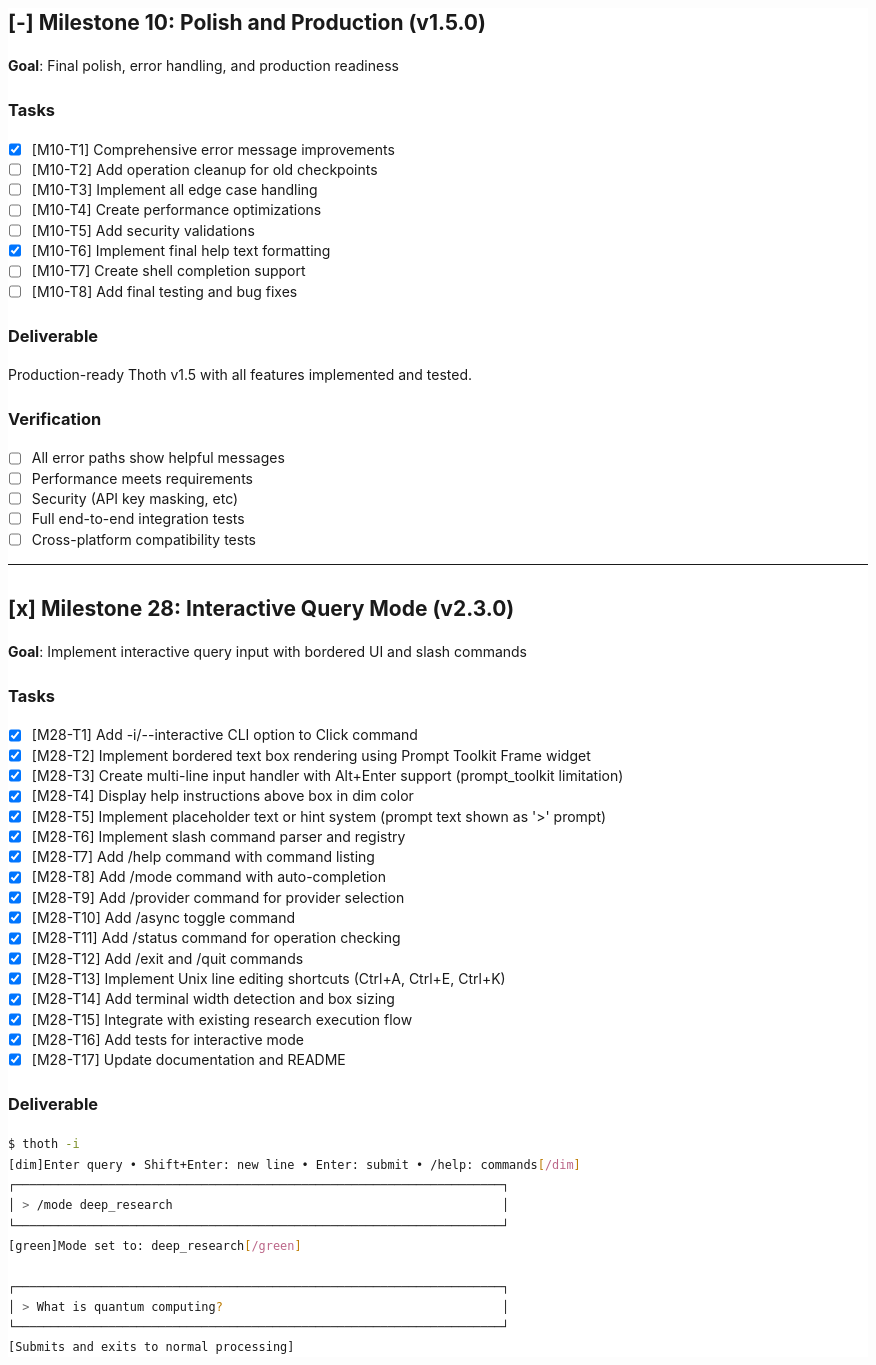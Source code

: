 
## [-] Milestone 10: Polish and Production (v1.5.0)
**Goal**: Final polish, error handling, and production readiness

### Tasks
- [x] [M10-T1] Comprehensive error message improvements
- [ ] [M10-T2] Add operation cleanup for old checkpoints
- [ ] [M10-T3] Implement all edge case handling
- [ ] [M10-T4] Create performance optimizations
- [ ] [M10-T5] Add security validations
- [x] [M10-T6] Implement final help text formatting
- [ ] [M10-T7] Create shell completion support
- [ ] [M10-T8] Add final testing and bug fixes

### Deliverable
Production-ready Thoth v1.5 with all features implemented and tested.

### Verification
- [ ] All error paths show helpful messages
- [ ] Performance meets requirements
- [ ] Security (API key masking, etc)
- [ ] Full end-to-end integration tests
- [ ] Cross-platform compatibility tests

---

## [x] Milestone 28: Interactive Query Mode (v2.3.0)
**Goal**: Implement interactive query input with bordered UI and slash commands

### Tasks
- [x] [M28-T1] Add -i/--interactive CLI option to Click command
- [x] [M28-T2] Implement bordered text box rendering using Prompt Toolkit Frame widget
- [x] [M28-T3] Create multi-line input handler with Alt+Enter support (prompt_toolkit limitation)
- [x] [M28-T4] Display help instructions above box in dim color
- [x] [M28-T5] Implement placeholder text or hint system (prompt text shown as '>' prompt)
- [x] [M28-T6] Implement slash command parser and registry
- [x] [M28-T7] Add /help command with command listing
- [x] [M28-T8] Add /mode command with auto-completion
- [x] [M28-T9] Add /provider command for provider selection
- [x] [M28-T10] Add /async toggle command
- [x] [M28-T11] Add /status command for operation checking
- [x] [M28-T12] Add /exit and /quit commands
- [x] [M28-T13] Implement Unix line editing shortcuts (Ctrl+A, Ctrl+E, Ctrl+K)
- [x] [M28-T14] Add terminal width detection and box sizing
- [x] [M28-T15] Integrate with existing research execution flow
- [x] [M28-T16] Add tests for interactive mode
- [x] [M28-T17] Update documentation and README

### Deliverable
```bash
$ thoth -i
[dim]Enter query • Shift+Enter: new line • Enter: submit • /help: commands[/dim]
┌────────────────────────────────────────────────────────────────────┐
│ > /mode deep_research                                              │
└────────────────────────────────────────────────────────────────────┘
[green]Mode set to: deep_research[/green]

┌────────────────────────────────────────────────────────────────────┐
│ > What is quantum computing?                                       │
└────────────────────────────────────────────────────────────────────┘
[Submits and exits to normal processing]
```